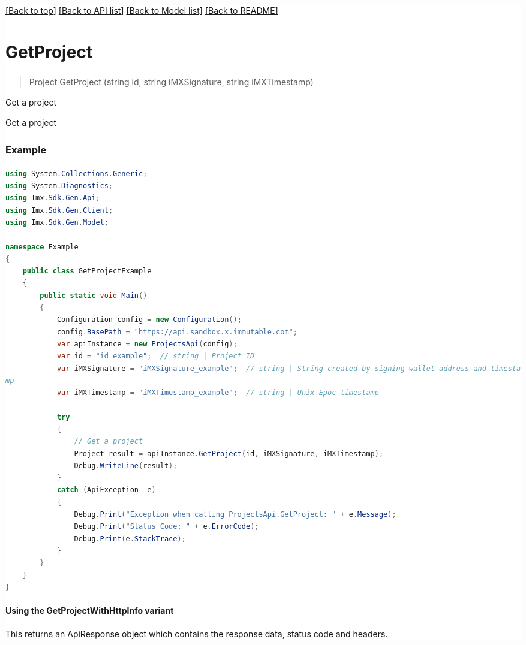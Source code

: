 [[Back to top]](#) [[Back to API list]](../README.md#documentation-for-api-endpoints) [[Back to Model list]](../README.md#documentation-for-models) [[Back to README]](../README.md)

<a name="getproject"></a>
# **GetProject**
> Project GetProject (string id, string iMXSignature, string iMXTimestamp)

Get a project

Get a project

### Example
```csharp
using System.Collections.Generic;
using System.Diagnostics;
using Imx.Sdk.Gen.Api;
using Imx.Sdk.Gen.Client;
using Imx.Sdk.Gen.Model;

namespace Example
{
    public class GetProjectExample
    {
        public static void Main()
        {
            Configuration config = new Configuration();
            config.BasePath = "https://api.sandbox.x.immutable.com";
            var apiInstance = new ProjectsApi(config);
            var id = "id_example";  // string | Project ID
            var iMXSignature = "iMXSignature_example";  // string | String created by signing wallet address and timestamp
            var iMXTimestamp = "iMXTimestamp_example";  // string | Unix Epoc timestamp

            try
            {
                // Get a project
                Project result = apiInstance.GetProject(id, iMXSignature, iMXTimestamp);
                Debug.WriteLine(result);
            }
            catch (ApiException  e)
            {
                Debug.Print("Exception when calling ProjectsApi.GetProject: " + e.Message);
                Debug.Print("Status Code: " + e.ErrorCode);
                Debug.Print(e.StackTrace);
            }
        }
    }
}
```

#### Using the GetProjectWithHttpInfo variant
This returns an ApiResponse object which contains the response data, status code and headers.
